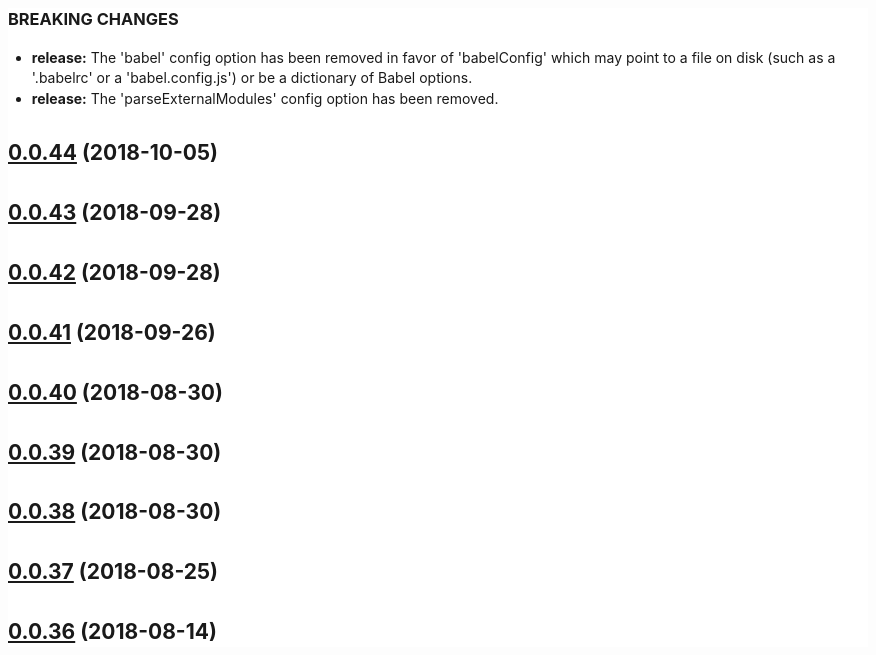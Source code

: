 ### BREAKING CHANGES

* **release:** The 'babel' config option has been removed in favor of 'babelConfig' which may point to a file on disk (such as a '.babelrc' or a 'babel.config.js') or be a dictionary of Babel options.
* **release:** The 'parseExternalModules' config option has been removed.



## [0.0.44](https://github.com/wessberg/rollup-plugin-ts/compare/v0.0.43...v0.0.44) (2018-10-05)



## [0.0.43](https://github.com/wessberg/rollup-plugin-ts/compare/v0.0.42...v0.0.43) (2018-09-28)



## [0.0.42](https://github.com/wessberg/rollup-plugin-ts/compare/v0.0.41...v0.0.42) (2018-09-28)



## [0.0.41](https://github.com/wessberg/rollup-plugin-ts/compare/v0.0.40...v0.0.41) (2018-09-26)



## [0.0.40](https://github.com/wessberg/rollup-plugin-ts/compare/v0.0.39...v0.0.40) (2018-08-30)



## [0.0.39](https://github.com/wessberg/rollup-plugin-ts/compare/v0.0.38...v0.0.39) (2018-08-30)



## [0.0.38](https://github.com/wessberg/rollup-plugin-ts/compare/v0.0.37...v0.0.38) (2018-08-30)



## [0.0.37](https://github.com/wessberg/rollup-plugin-ts/compare/v0.0.36...v0.0.37) (2018-08-25)



## [0.0.36](https://github.com/wessberg/rollup-plugin-ts/compare/v0.0.35...v0.0.36) (2018-08-14)


